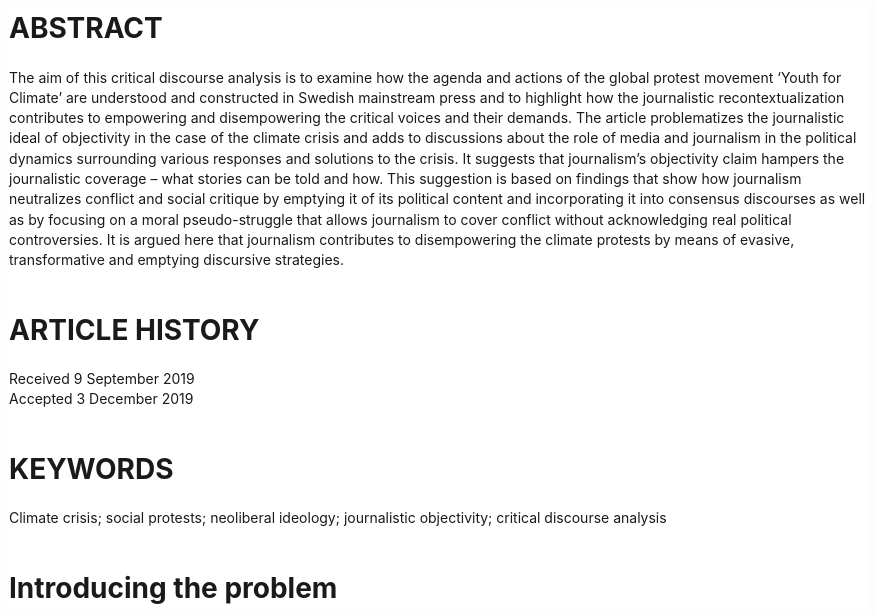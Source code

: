 # ABSTRACT

The aim of this critical discourse analysis is to examine how the agenda and actions of the global protest movement ‘Youth for Climate’ are understood and constructed in Swedish mainstream press and to highlight how the journalistic recontextualization contributes to empowering and disempowering the critical voices and their demands. The article problematizes the journalistic ideal of objectivity in the case of the climate crisis and adds to discussions about the role of media and journalism in the political dynamics surrounding various responses and solutions to the crisis. It suggests that journalism’s objectivity claim hampers the journalistic coverage – what stories can be told and how. This suggestion is based on findings that show how journalism neutralizes conflict and social critique by emptying it of its political content and incorporating it into consensus discourses as well as by focusing on a moral pseudo-struggle that allows journalism to cover conflict without acknowledging real political controversies. It is argued here that journalism contributes to disempowering the climate protests by means of evasive, transformative and emptying discursive strategies.

# ARTICLE HISTORY

Received 9 September 2019   
Accepted 3 December 2019

# KEYWORDS

Climate crisis; social protests; neoliberal ideology; journalistic objectivity; critical discourse analysis

# Introducing the problem
